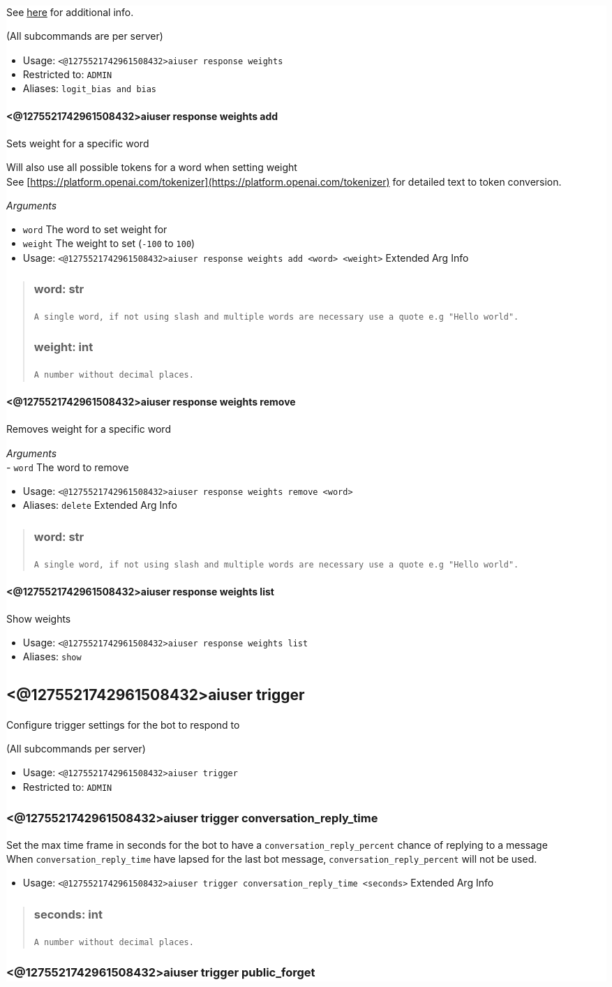 See [here](https://help.openai.com/en/articles/5247780-using-logit-bias-to-define-token-probability) for additional info.<br/>

(All subcommands are per server)<br/>
 - Usage: `<@1275521742961508432>aiuser response weights`
 - Restricted to: `ADMIN`
 - Aliases: `logit_bias and bias`
#### <@1275521742961508432>aiuser response weights add
Sets weight for a specific word<br/>

Will also use all possible tokens for a word when setting weight<br/>
See [https://platform.openai.com/tokenizer](https://platform.openai.com/tokenizer) for detailed text to token conversion.<br/>

*Arguments*<br/>
- `word` The word to set weight for<br/>
- `weight` The weight to set (`-100` to `100`)<br/>
 - Usage: `<@1275521742961508432>aiuser response weights add <word> <weight>`
Extended Arg Info
> ### word: str
> ```
> A single word, if not using slash and multiple words are necessary use a quote e.g "Hello world".
> ```
> ### weight: int
> ```
> A number without decimal places.
> ```
#### <@1275521742961508432>aiuser response weights remove
Removes weight for a specific word<br/>

*Arguments*<br/>
    - `word` The word to remove<br/>
 - Usage: `<@1275521742961508432>aiuser response weights remove <word>`
 - Aliases: `delete`
Extended Arg Info
> ### word: str
> ```
> A single word, if not using slash and multiple words are necessary use a quote e.g "Hello world".
> ```
#### <@1275521742961508432>aiuser response weights list
Show weights<br/>
 - Usage: `<@1275521742961508432>aiuser response weights list`
 - Aliases: `show`
## <@1275521742961508432>aiuser trigger
Configure trigger settings for the bot to respond to<br/>

(All subcommands per server)<br/>
 - Usage: `<@1275521742961508432>aiuser trigger`
 - Restricted to: `ADMIN`
### <@1275521742961508432>aiuser trigger conversation_reply_time
Set the max time frame in seconds for the bot to have a `conversation_reply_percent` chance of replying to a message <br/>
When `conversation_reply_time` have lapsed for the last bot message, `conversation_reply_percent` will not be used.<br/>
 - Usage: `<@1275521742961508432>aiuser trigger conversation_reply_time <seconds>`
Extended Arg Info
> ### seconds: int
> ```
> A number without decimal places.
> ```
### <@1275521742961508432>aiuser trigger public_forget